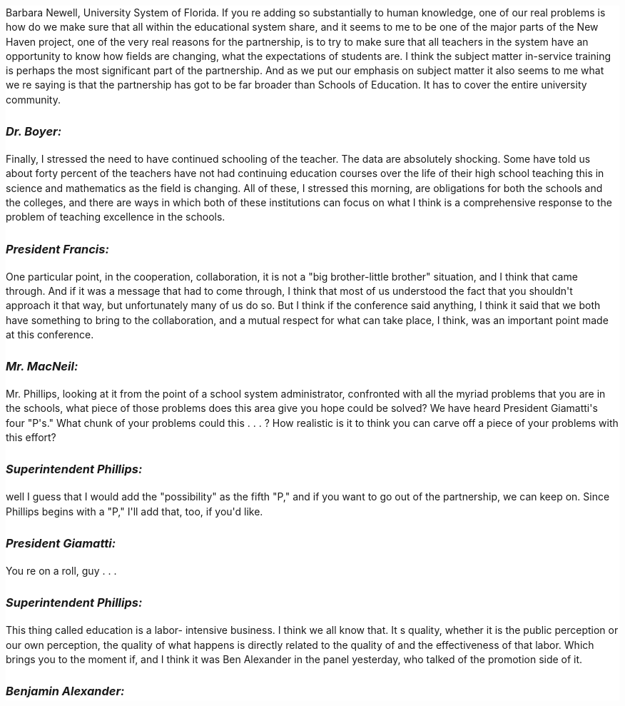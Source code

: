 Barbara Newell, University System of Florida. If you re adding so
substantially to human knowledge, one of our real problems is how do we
make sure that all within the educational system share, and it seems to me
to be one of the major parts of the New Haven project, one of the very
real reasons for the partnership, is to try to make sure that all teachers
in the system have an opportunity to know how fields are changing, what
the expectations of students are. I think the subject matter in-service
training is perhaps the most significant part of the partnership. And as
we put our emphasis on subject matter it also seems to me what we re
saying is that the partnership has got to be far broader than Schools of
Education. It has to cover the entire university community.
</p>
<h3><i>Dr. Boyer:</i></h3>
<p>
Finally, I stressed the need to have continued schooling of the teacher.
The data are absolutely shocking. Some have told us about forty percent of
the teachers have not had continuing education courses over the life of
their high school teaching this in science and mathematics as the field is
changing. All of these, I stressed this morning, are obligations for both
the schools and the colleges, and there are ways in which both of these
institutions can focus on what I think is a comprehensive response to the
problem of teaching excellence in the schools.
</p>
<h3><i>President Francis:</i></h3>
<p>
One particular point, in the cooperation, collaboration, it is not a "big
brother-little brother" situation, and I think that came through. And if
it was a message that had to come through, I think that most of us
understood the fact that you shouldn't approach it that way, but
unfortunately many of us do so.  But I think if the conference said
anything, I think it said that we both have something to bring to the
collaboration, and a mutual respect for what can take place, I think, was
an important point made at this conference.
</p>
<h3><i>Mr. MacNeil:</i></h3>
<p>
Mr. Phillips, looking at it from the point of a school system
administrator, confronted with all the myriad problems that you are in the
schools, what piece of those problems does this area give you hope could
be solved? We have heard President Giamatti's four "P's." What chunk of
your problems could this . . . ? How realistic is it to think you can
carve off a piece of your problems with this effort?
</p>
<h3><i>Superintendent Phillips:</i></h3>
<p>
well I guess that I would add the "possibility" as the fifth "P," and if
you want to go out of the partnership, we can keep on. Since Phillips
begins with a "P," I'll add that, too, if you'd like.
</p>
<h3><i>President Giamatti:</i></h3>
<p>
You re on a roll, guy . . .
</p>
<h3><i>Superintendent Phillips:</i></h3>
<p>
This thing called education is a labor- intensive business. I think we
all know that. It s quality, whether it is the public perception or our
own perception, the quality of what happens is directly related to the
quality of and the effectiveness of that labor. Which brings you to the
moment if, and I think it was Ben Alexander in the panel yesterday, who
talked of the promotion side of it.
</p>
<h3><i>Benjamin Alexander:</i></h3>
<p>